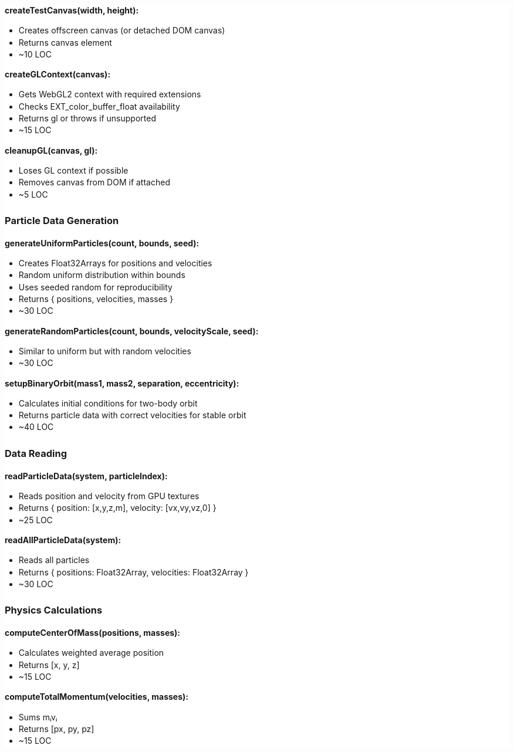 **createTestCanvas(width, height):**
- Creates offscreen canvas (or detached DOM canvas)
- Returns canvas element
- ~10 LOC

**createGLContext(canvas):**
- Gets WebGL2 context with required extensions
- Checks EXT_color_buffer_float availability
- Returns gl or throws if unsupported
- ~15 LOC

**cleanupGL(canvas, gl):**
- Loses GL context if possible
- Removes canvas from DOM if attached
- ~5 LOC

### Particle Data Generation

**generateUniformParticles(count, bounds, seed):**
- Creates Float32Arrays for positions and velocities
- Random uniform distribution within bounds
- Uses seeded random for reproducibility
- Returns { positions, velocities, masses }
- ~30 LOC

**generateRandomParticles(count, bounds, velocityScale, seed):**
- Similar to uniform but with random velocities
- ~30 LOC

**setupBinaryOrbit(mass1, mass2, separation, eccentricity):**
- Calculates initial conditions for two-body orbit
- Returns particle data with correct velocities for stable orbit
- ~40 LOC

### Data Reading

**readParticleData(system, particleIndex):**
- Reads position and velocity from GPU textures
- Returns { position: [x,y,z,m], velocity: [vx,vy,vz,0] }
- ~25 LOC

**readAllParticleData(system):**
- Reads all particles
- Returns { positions: Float32Array, velocities: Float32Array }
- ~30 LOC

### Physics Calculations

**computeCenterOfMass(positions, masses):**
- Calculates weighted average position
- Returns [x, y, z]
- ~15 LOC

**computeTotalMomentum(velocities, masses):**
- Sums mᵢvᵢ
- Returns [px, py, pz]
- ~15 LOC
